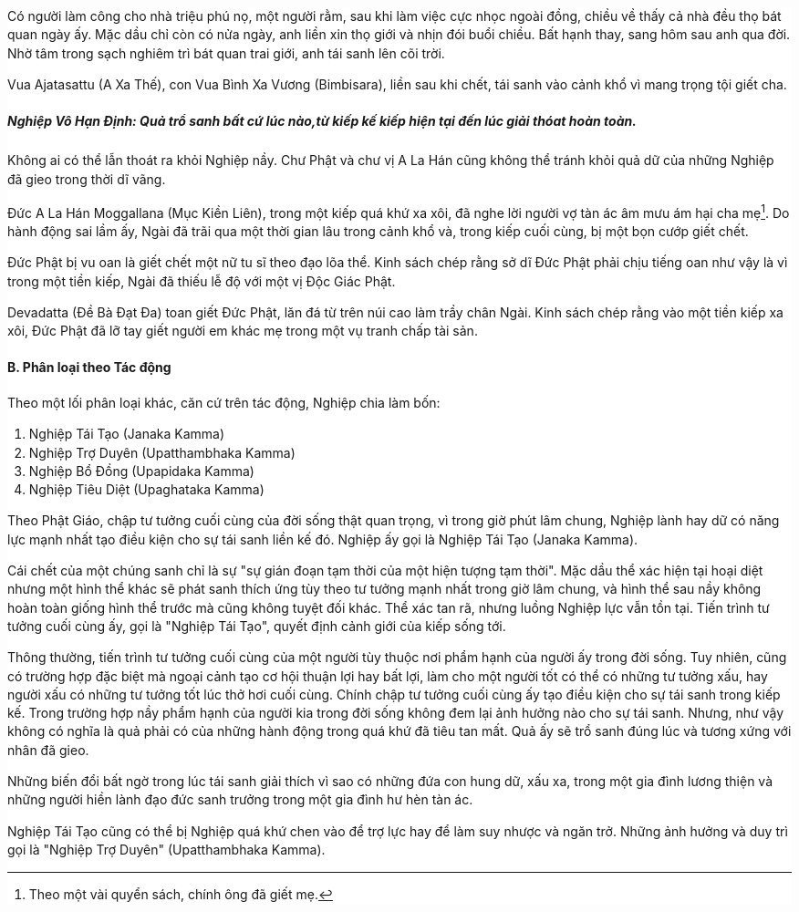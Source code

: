 Có người làm công cho nhà triệu phú nọ, một người rằm, sau khi làm việc cực nhọc ngoài đồng, chiều về thấy cả nhà đều thọ bát quan ngày ấy. Mặc dầu chỉ còn có nửa ngày, anh liền xin thọ giới và nhịn đói buổi chiều. Bất hạnh thay, sang hôm sau anh qua đời. Nhờ tâm trong sạch nghiêm trì bát quan trai giới, anh tái sanh lên cõi trời.

Vua Ajatasattu (A Xa Thế), con Vua Bình Xa Vương (Bimbisara), liền sau khi chết, tái sanh vào cảnh khổ vì mang trọng tội giết cha.

##### Nghiệp Vô Hạn Định: Quả trổ sanh bất cứ lúc nào,từ kiếp kế kiếp hiện tại đến lúc giải thóat hoàn toàn.

Không ai có thể lẫn thoát ra khỏi Nghiệp nầy. Chư Phật và chư vị A La Hán cũng không thể tránh khỏi quả dữ của những Nghiệp đã gieo trong thời dĩ vãng.

Đức A La Hán Moggallana (Mục Kiền Liên), trong một kiếp quá khứ xa xôi, đã nghe lời người vợ tàn ác âm mưu ám hại cha mẹ[^6]. Do hành động sai lầm ấy, Ngài đã trãi qua một thời gian lâu trong cảnh khổ và, trong kiếp cuối cùng, bị một bọn cướp giết chết.

Đức Phật bị vu oan là giết chết một nữ tu sĩ theo đạo lõa thể. Kinh sách chép rằng sở dĩ Đức Phật phải chịu tiếng oan như vậy là vì trong một tiền kiếp, Ngài đã thiếu lễ độ với một vị Độc Giác Phật.

Devadatta (Đề Bà Đạt Đa) toan giết Đức Phật, lăn đá từ trên núi cao làm trầy chân Ngài. Kinh sách chép rằng vào một tiền kiếp xa xôi, Đức Phật đã lỡ tay giết người em khác mẹ trong một vụ tranh chấp tài sản.

#### B. Phân loại theo Tác động

Theo một lối phân loại khác, căn cứ trên tác động, Nghiệp chia làm bốn:

1. Nghiệp Tái Tạo (Janaka Kamma)
2. Nghiệp Trợ Duyên (Upatthambhaka Kamma)
3. Nghiệp Bổ Đồng (Upapidaka Kamma)
4. Nghiệp Tiêu Diệt (Upaghataka Kamma)

Theo Phật Giáo, chập tư tưởng cuối cùng của đời sống thật quan trọng, vì trong giờ phút lâm chung, Nghiệp lành hay dữ có năng lực mạnh nhất tạo điều kiện cho sự tái sanh liền kế đó. Nghiệp ấy gọi là Nghiệp Tái Tạo (Janaka Kamma).

Cái chết của một chúng sanh chỉ là sự "sự gián đoạn tạm thời của một hiện tượng tạm thời". Mặc dầu thể xác hiện tại hoại diệt nhưng một hình thể khác sẽ phát sanh thích ứng tùy theo tư tưởng mạnh nhất trong giờ lâm chung, và hình thể sau nầy không hoàn toàn giống hình thể trước mà cũng không tuyệt đối khác. Thể xác tan rã, nhưng luồng Nghiệp lực vẫn tồn tại. Tiến trình tư tưởng cuối cùng ấy, gọi là "Nghiệp Tái Tạo", quyết định cảnh giới của kiếp sống tới.

Thông thường, tiến trình tư tưởng cuối cùng của một người tùy thuộc nơi phẩm hạnh của người ấy trong đời sống. Tuy nhiên, cũng có trường hợp đặc biệt mà ngoại cảnh tạo cơ hội thuận lợi hay bất lợi, làm cho một người tốt có thể có những tư tưởng xấu, hay người xấu có những tư tưởng tốt lúc thở hơi cuối cùng. Chính chập tư tưởng cuối cùng ấy tạo điều kiện cho sự tái sanh trong kiếp kế. Trong trường hợp nầy phẩm hạnh của người kia trong đời sống không đem lại ảnh hưởng nào cho sự tái sanh. Nhưng, như vậy không có nghĩa là quả phải có của những hành động trong quá khứ đã tiêu tan mất. Quả ấy sẽ trổ sanh đúng lúc và tương xứng với nhân đã gieo.

Những biến đổi bất ngờ trong lúc tái sanh giải thích vì sao có những đứa con hung dữ, xấu xa, trong một gia đình lương thiện và những người hiền lành đạo đức sanh trưởng trong một gia đình hư hèn tàn ác.

Nghiệp Tái Tạo cũng có thể bị Nghiệp quá khứ chen vào để trợ lực hay để làm suy nhược và ngăn trở. Những ảnh hưởng và duy trì gọi là "Nghiệp Trợ Duyên" (Upatthambhaka Kamma).


[^1]: Dictionary of Philosophy.
[^2]: Theo triết học Phật Giáo, không lúc nào không có một loại tâm đang đeo níu một đối tượng, vật chất hay tinh thần. Nói cách khác, tâm luôn luôn có đối tượng. Đối tượng của tâm có thể là vật chất như tiếng động, hình sắc hay tinh thần như một tư tưởng, tâm Từ chẳng hạn. Mỗi chập tư tưởng phát sanh rồi hoại diệt và, trước khi diệt, tạo điều kiện cho chập tư tưởng kế tiếp phát sanh. Sự tồn tại của một chập tư tưởng như vậy nhanh đến độ giác quan của con người khó có thể ý thức được. Những nhà chú giải ghi nhận rằng trong thời gian một cái nhoáng, có hằng tỷ tỷ chập tư tưởng phát sanh và hoại diệt.
[^3]: Dhammapada, Kinh Pháp Cú, câu 165.
[^4]: Buddhist Legends - Dhammapadatthakatha, phần 2, tr. 262.
[^5]: Buddhist Legends, trang 282.
[^6]: Theo một vài quyển sách, chính ông đã giết mẹ.
[^7]: Theo Vi Diệu Pháp Toát Yếu, Abhidhammatha Sangaha, Thiền Sắc Giới (Rupa Jhana) có năm tầng, nhưng sách Visuddhi Magga, Thanh Tịnh Đạo, chỉ nêu lên bốn tầng. Không có nhiều khác biệt giữa hai lối giải thích. Theo Vi Diệu Pháp, mỗi tầng Thiền (Jhana) tương ứng với một chi thiền (tầm, sát, phỉ, lạc, trụ). Trong sách Thanh Tịnh Đạo tầnh nhị thiền không còn hai chi tầm, sát nữa mà chỉ gồm ba chi thiền: phỉ, lạc, trụ.
[^8]: Để có thêm chi tiết, xem "A Manual of Abhidhamma", tác giả Narada Thera, trang 43-56. 